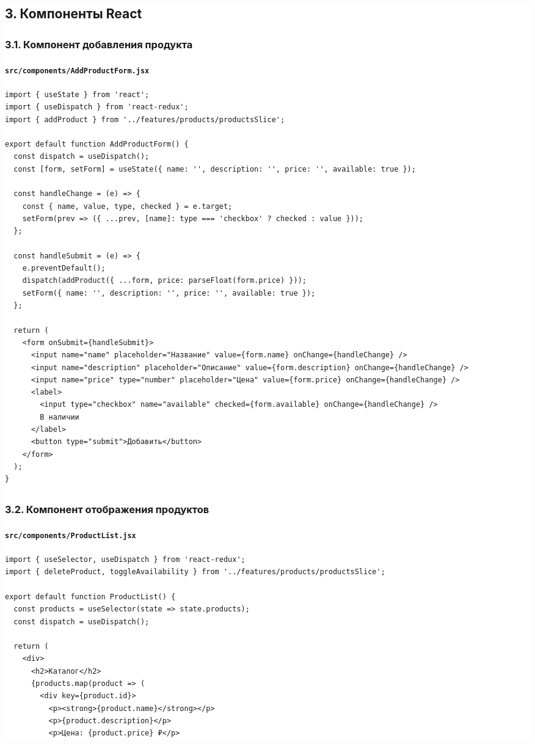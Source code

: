 ##
## 3. Компоненты React
### 3.1. Компонент добавления продукта
#### `src/components/AddProductForm.jsx`

```
import { useState } from 'react';
import { useDispatch } from 'react-redux';
import { addProduct } from '../features/products/productsSlice';

export default function AddProductForm() {
  const dispatch = useDispatch();
  const [form, setForm] = useState({ name: '', description: '', price: '', available: true });

  const handleChange = (e) => {
    const { name, value, type, checked } = e.target;
    setForm(prev => ({ ...prev, [name]: type === 'checkbox' ? checked : value }));
  };

  const handleSubmit = (e) => {
    e.preventDefault();
    dispatch(addProduct({ ...form, price: parseFloat(form.price) }));
    setForm({ name: '', description: '', price: '', available: true });
  };

  return (
    <form onSubmit={handleSubmit}>
      <input name="name" placeholder="Название" value={form.name} onChange={handleChange} />
      <input name="description" placeholder="Описание" value={form.description} onChange={handleChange} />
      <input name="price" type="number" placeholder="Цена" value={form.price} onChange={handleChange} />
      <label>
        <input type="checkbox" name="available" checked={form.available} onChange={handleChange} />
        В наличии
      </label>
      <button type="submit">Добавить</button>
    </form>
  );
}
```

##
### 3.2. Компонент отображения продуктов
#### `src/components/ProductList.jsx`

```
import { useSelector, useDispatch } from 'react-redux';
import { deleteProduct, toggleAvailability } from '../features/products/productsSlice';

export default function ProductList() {
  const products = useSelector(state => state.products);
  const dispatch = useDispatch();

  return (
    <div>
      <h2>Каталог</h2>
      {products.map(product => (
        <div key={product.id}>
          <p><strong>{product.name}</strong></p>
          <p>{product.description}</p>
          <p>Цена: {product.price} ₽</p>
```